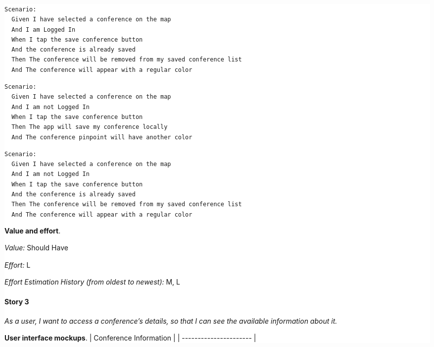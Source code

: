 ```gherkin
Scenario:
  Given I have selected a conference on the map
  And I am Logged In
  When I tap the save conference button
  And the conference is already saved
  Then The conference will be removed from my saved conference list
  And The conference will appear with a regular color
```

```gherkin
Scenario:
  Given I have selected a conference on the map
  And I am not Logged In
  When I tap the save conference button
  Then The app will save my conference locally
  And The conference pinpoint will have another color
```

```gherkin
Scenario:
  Given I have selected a conference on the map
  And I am not Logged In
  When I tap the save conference button
  And the conference is already saved
  Then The conference will be removed from my saved conference list
  And The conference will appear with a regular color
```



**Value and effort**.

*Value:* Should Have

*Effort:* L

*Effort Estimation History (from oldest to newest):* M, L

#### Story 3

*As a user, I want to access a conference’s details, so that I can see the available information about it.*

**User interface mockups**.
| Conference Information |
| ---------------------- |